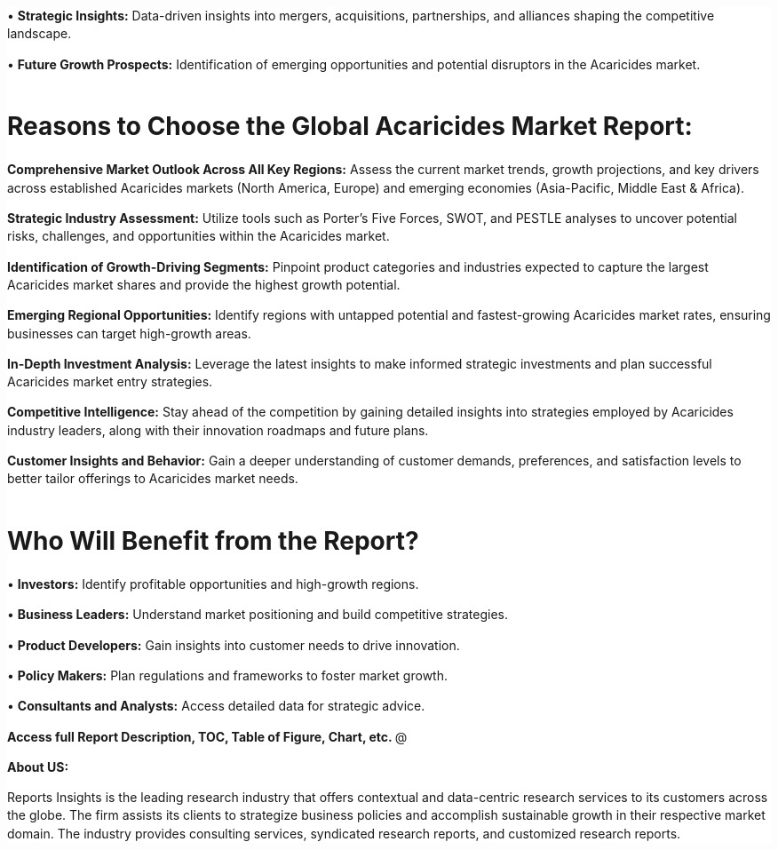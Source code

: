 • <strong>Strategic Insights:</strong> Data-driven insights into mergers, acquisitions, partnerships, and alliances shaping the competitive landscape.

• <strong>Future Growth Prospects:</strong> Identification of emerging opportunities and potential disruptors in the Acaricides market.

# <strong>Reasons to Choose the Global Acaricides Market Report:</strong>

<strong>Comprehensive Market Outlook Across All Key Regions:</strong>
Assess the current market trends, growth projections, and key drivers across established Acaricides markets (North America, Europe) and emerging economies (Asia-Pacific, Middle East & Africa).

<strong>Strategic Industry Assessment:</strong>
Utilize tools such as Porter’s Five Forces, SWOT, and PESTLE analyses to uncover potential risks, challenges, and opportunities within the Acaricides market.

<strong>Identification of Growth-Driving Segments:</strong>
Pinpoint product categories and industries expected to capture the largest Acaricides market shares and provide the highest growth potential.

<strong>Emerging Regional Opportunities:</strong>
Identify regions with untapped potential and fastest-growing Acaricides market rates, ensuring businesses can target high-growth areas.

<strong>In-Depth Investment Analysis:</strong>
Leverage the latest insights to make informed strategic investments and plan successful Acaricides market entry strategies.

<strong>Competitive Intelligence:</strong>
Stay ahead of the competition by gaining detailed insights into strategies employed by Acaricides industry leaders, along with their innovation roadmaps and future plans.

<strong>Customer Insights and Behavior:</strong>
Gain a deeper understanding of customer demands, preferences, and satisfaction levels to better tailor offerings to Acaricides market needs.

# <strong>Who Will Benefit from the Report?</strong>

• <strong>Investors:</strong> Identify profitable opportunities and high-growth regions.

• <strong>Business Leaders:</strong> Understand market positioning and build competitive strategies.

• <strong>Product Developers:</strong> Gain insights into customer needs to drive innovation.

• <strong>Policy Makers:</strong> Plan regulations and frameworks to foster market growth.

• <strong>Consultants and Analysts:</strong> Access detailed data for strategic advice.
</ul>
<strong>Access full Report Description, TOC, Table of Figure, Chart, etc. </strong>@  <a href= style=color:#0000ff;></a></font>

<strong><strong>About US</strong>:</strong>

Reports Insights is the leading research industry that offers contextual and data-centric research services to its customers across the globe. The firm assists its clients to strategize business policies and accomplish sustainable growth in their respective market domain. The industry provides consulting services, syndicated research reports, and customized research reports.
